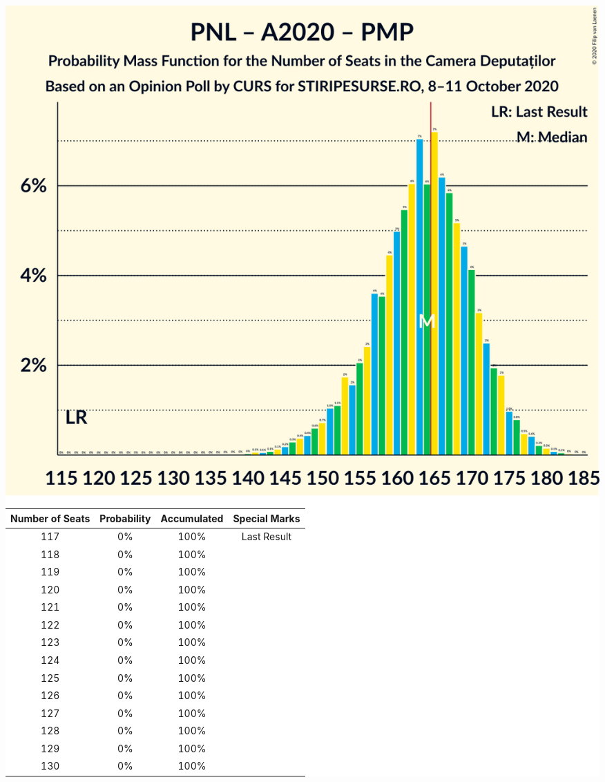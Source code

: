 ![Graph with seats probability mass function not yet produced](2020-10-11-CURS-coalitions-seats-pmf-pnl–a2020–pmp.png "Seats Probability Mass Function")

| Number of Seats | Probability | Accumulated | Special Marks |
|:---------------:|:-----------:|:-----------:|:-------------:|
| 117 | 0% | 100% | Last Result |
| 118 | 0% | 100% |  |
| 119 | 0% | 100% |  |
| 120 | 0% | 100% |  |
| 121 | 0% | 100% |  |
| 122 | 0% | 100% |  |
| 123 | 0% | 100% |  |
| 124 | 0% | 100% |  |
| 125 | 0% | 100% |  |
| 126 | 0% | 100% |  |
| 127 | 0% | 100% |  |
| 128 | 0% | 100% |  |
| 129 | 0% | 100% |  |
| 130 | 0% | 100% |  |